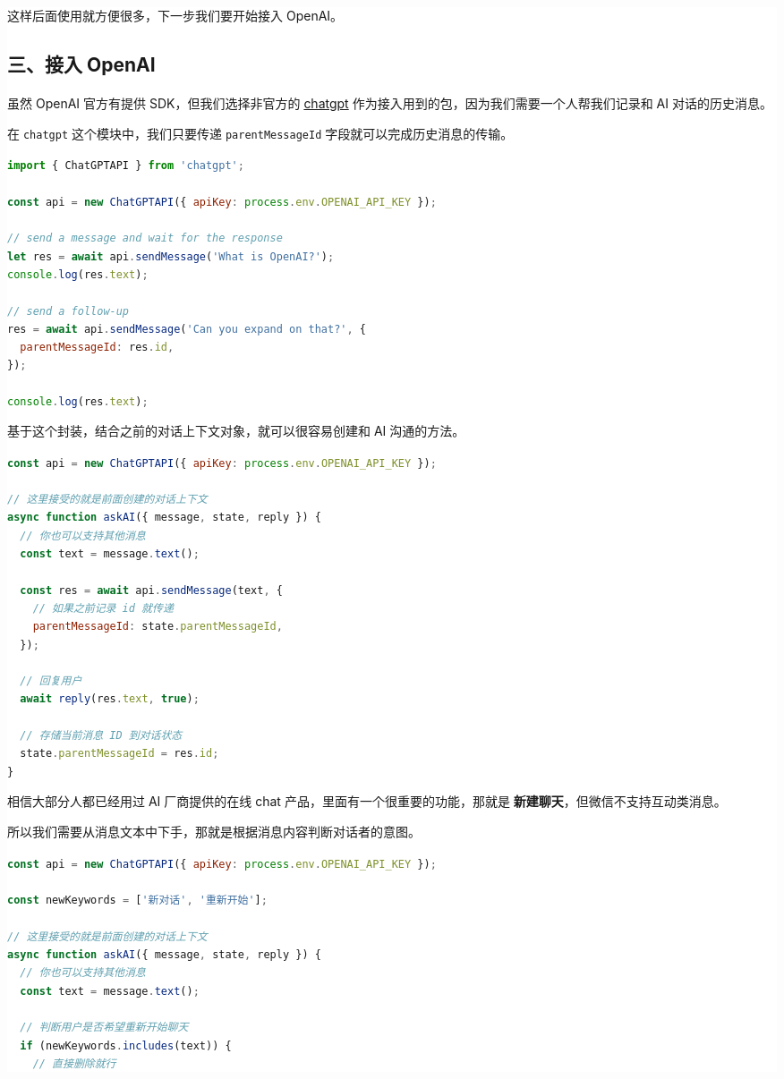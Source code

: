 ```js
```

这样后面使用就方便很多，下一步我们要开始接入 OpenAI。

## 三、接入 OpenAI

虽然 OpenAI 官方有提供 SDK，但我们选择非官方的 [chatgpt][chatgpt] 作为接入用到的包，因为我们需要一个人帮我们记录和 AI 对话的历史消息。

在 `chatgpt` 这个模块中，我们只要传递 `parentMessageId` 字段就可以完成历史消息的传输。

```js
import { ChatGPTAPI } from 'chatgpt';

const api = new ChatGPTAPI({ apiKey: process.env.OPENAI_API_KEY });

// send a message and wait for the response
let res = await api.sendMessage('What is OpenAI?');
console.log(res.text);

// send a follow-up
res = await api.sendMessage('Can you expand on that?', {
  parentMessageId: res.id,
});

console.log(res.text);
```

基于这个封装，结合之前的对话上下文对象，就可以很容易创建和 AI 沟通的方法。

```js
const api = new ChatGPTAPI({ apiKey: process.env.OPENAI_API_KEY });

// 这里接受的就是前面创建的对话上下文
async function askAI({ message, state, reply }) {
  // 你也可以支持其他消息
  const text = message.text();

  const res = await api.sendMessage(text, {
    // 如果之前记录 id 就传递
    parentMessageId: state.parentMessageId,
  });

  // 回复用户
  await reply(res.text, true);

  // 存储当前消息 ID 到对话状态
  state.parentMessageId = res.id;
}
```

相信大部分人都已经用过 AI 厂商提供的在线 chat 产品，里面有一个很重要的功能，那就是 **新建聊天**，但微信不支持互动类消息。

所以我们需要从消息文本中下手，那就是根据消息内容判断对话者的意图。

```js
const api = new ChatGPTAPI({ apiKey: process.env.OPENAI_API_KEY });

const newKeywords = ['新对话', '重新开始'];

// 这里接受的就是前面创建的对话上下文
async function askAI({ message, state, reply }) {
  // 你也可以支持其他消息
  const text = message.text();

  // 判断用户是否希望重新开始聊天
  if (newKeywords.includes(text)) {
    // 直接删除就行
```

[startTime]: https://github.com/wechaty/puppet-wechat4u/blob/51280590e722bc59754ad178b697574abd968d25/src/puppet-wechat4u.ts#L412
[chatgpt]: https://www.npmjs.com/package/chatgpt
